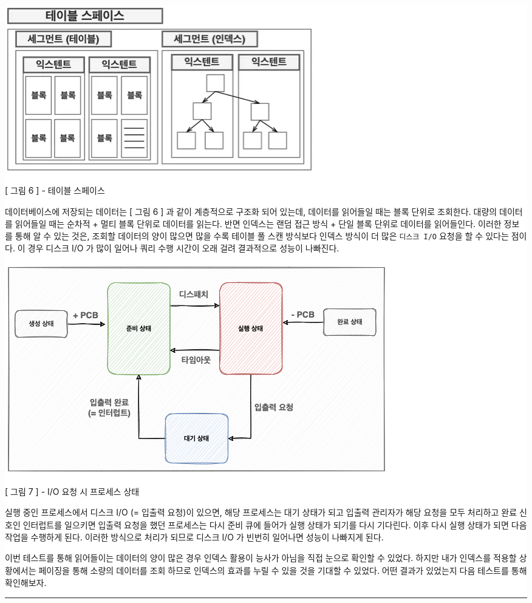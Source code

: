 ![[ 그림 6 ] - 테이블 스페이스 ](./imgs/Untitled%205.png)

[ 그림 6 ] - 테이블 스페이스

데이터베이스에 저장되는 데이터는 [ 그림 6 ] 과 같이 계층적으로 구조화 되어 있는데, 데이터를 읽어들일 때는 블록 단위로 조회한다. 대량의 데이터를 읽어들일 때는 순차적 + 멀티 블록 단위로 데이터를 읽는다. 반면 인덱스는 랜덤 접근 방식 + 단일 블록 단위로 데이터를 읽어들인다. 이러한 정보를 통해 알 수 있는 것은, 조회할 데이터의 양이 많으면 많을 수록 테이블 풀 스캔 방식보다 인덱스 방식이 더 많은 `디스크 I/O` 요청을 할 수 있다는 점이다. 이 경우 디스크 I/O 가 많이 일어나 쿼리 수행 시간이 오래 걸려 결과적으로 성능이 나빠진다.

![ [ 그림 7 ] - I/O 요청 시 프로세스 상태](./imgs/Untitled%206.png)

[ 그림 7 ] - I/O 요청 시 프로세스 상태

실행 중인 프로세스에서 디스크 I/O (= 입출력 요청)이 있으면, 해당 프로세스는 대기 상태가 되고 입출력 관리자가 해당 요청을 모두 처리하고 완료 신호인 인터럽트를 일으키면 입출력 요청을 했던 프로세스는 다시 준비 큐에 들어가 실행 상태가 되기를 다시 기다린다. 이후 다시 실행 상태가 되면 다음 작업을 수행하게 된다. 이러한 방식으로 처리가 되므로 디스크 I/O 가 빈번히 일어나면 성능이 나빠지게 된다.

이번 테스트를 통해 읽어들이는 데이터의 양이 많은 경우 인덱스 활용이 능사가 아님을 직접 눈으로 확인할 수 있었다. 하지만 내가 인덱스를 적용할 상황에서는 페이징을 통해 소량의 데이터를 조회 하므로 인덱스의 효과를 누릴 수 있을 것을 기대할 수 있었다. 어떤 결과가 있었는지 다음 테스트를 통해 확인해보자.

---

